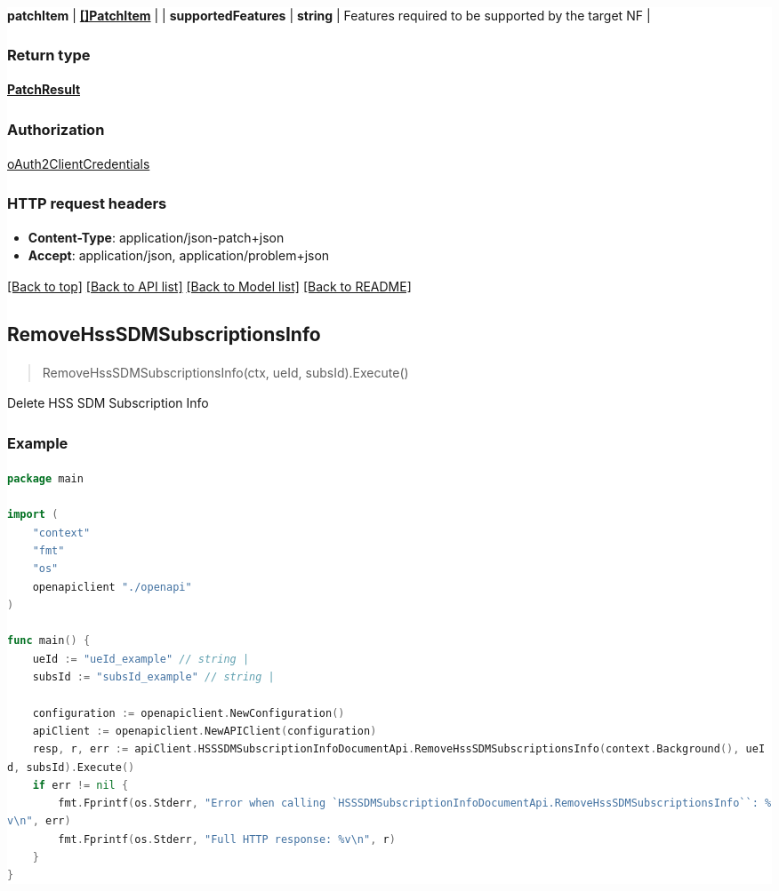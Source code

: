 
 **patchItem** | [**[]PatchItem**](PatchItem.md) |  | 
 **supportedFeatures** | **string** | Features required to be supported by the target NF | 

### Return type

[**PatchResult**](PatchResult.md)

### Authorization

[oAuth2ClientCredentials](../README.md#oAuth2ClientCredentials)

### HTTP request headers

- **Content-Type**: application/json-patch+json
- **Accept**: application/json, application/problem+json

[[Back to top]](#) [[Back to API list]](../README.md#documentation-for-api-endpoints)
[[Back to Model list]](../README.md#documentation-for-models)
[[Back to README]](../README.md)


## RemoveHssSDMSubscriptionsInfo

> RemoveHssSDMSubscriptionsInfo(ctx, ueId, subsId).Execute()

Delete HSS SDM Subscription Info

### Example

```go
package main

import (
    "context"
    "fmt"
    "os"
    openapiclient "./openapi"
)

func main() {
    ueId := "ueId_example" // string | 
    subsId := "subsId_example" // string | 

    configuration := openapiclient.NewConfiguration()
    apiClient := openapiclient.NewAPIClient(configuration)
    resp, r, err := apiClient.HSSSDMSubscriptionInfoDocumentApi.RemoveHssSDMSubscriptionsInfo(context.Background(), ueId, subsId).Execute()
    if err != nil {
        fmt.Fprintf(os.Stderr, "Error when calling `HSSSDMSubscriptionInfoDocumentApi.RemoveHssSDMSubscriptionsInfo``: %v\n", err)
        fmt.Fprintf(os.Stderr, "Full HTTP response: %v\n", r)
    }
}
```
